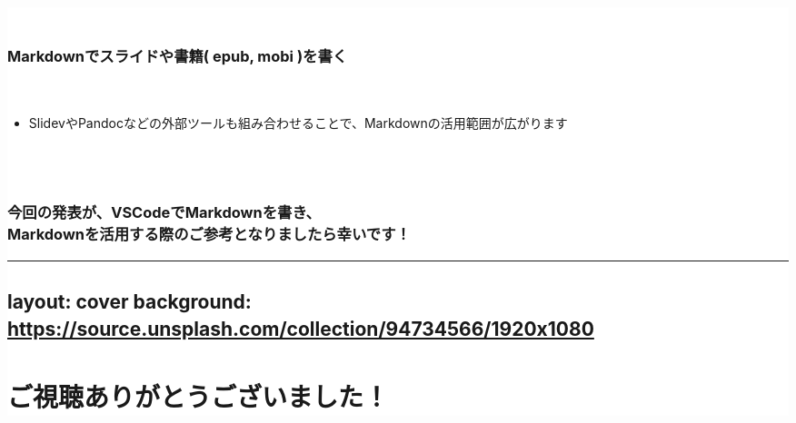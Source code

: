 <br>

<h3>Markdownでスライドや書籍( epub, mobi )を書く</h3>

<br>

- SlidevやPandocなどの外部ツールも組み合わせることで、Markdownの活用範囲が広がります

<br>
<br>

<h3>今回の発表が、VSCodeでMarkdownを書き、<br>Markdownを活用する際のご参考となりましたら幸いです！</h3>

---
layout: cover
background: https://source.unsplash.com/collection/94734566/1920x1080
---

<h1>ご視聴ありがとうございました！</h1>
